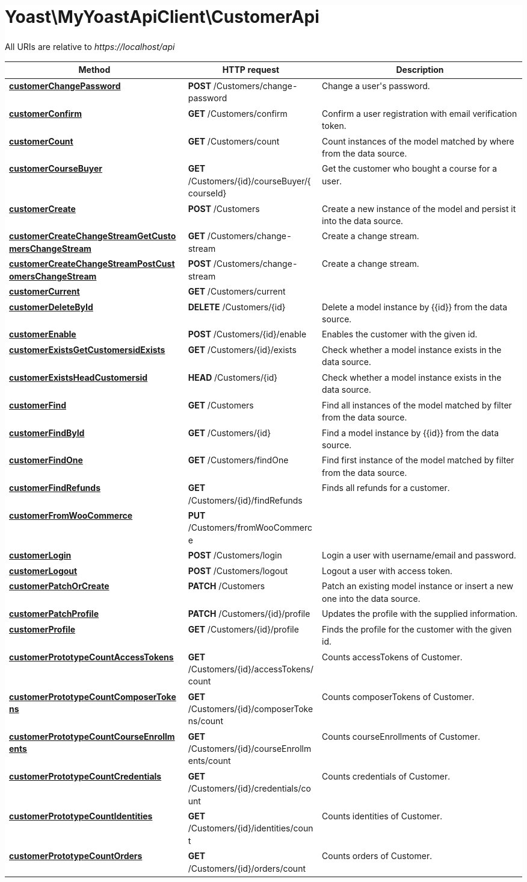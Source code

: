 # Yoast\MyYoastApiClient\CustomerApi

All URIs are relative to *https://localhost/api*

Method | HTTP request | Description
------------- | ------------- | -------------
[**customerChangePassword**](CustomerApi.md#customerChangePassword) | **POST** /Customers/change-password | Change a user&#39;s password.
[**customerConfirm**](CustomerApi.md#customerConfirm) | **GET** /Customers/confirm | Confirm a user registration with email verification token.
[**customerCount**](CustomerApi.md#customerCount) | **GET** /Customers/count | Count instances of the model matched by where from the data source.
[**customerCourseBuyer**](CustomerApi.md#customerCourseBuyer) | **GET** /Customers/{id}/courseBuyer/{courseId} | Get the customer who bought a course for a user.
[**customerCreate**](CustomerApi.md#customerCreate) | **POST** /Customers | Create a new instance of the model and persist it into the data source.
[**customerCreateChangeStreamGetCustomersChangeStream**](CustomerApi.md#customerCreateChangeStreamGetCustomersChangeStream) | **GET** /Customers/change-stream | Create a change stream.
[**customerCreateChangeStreamPostCustomersChangeStream**](CustomerApi.md#customerCreateChangeStreamPostCustomersChangeStream) | **POST** /Customers/change-stream | Create a change stream.
[**customerCurrent**](CustomerApi.md#customerCurrent) | **GET** /Customers/current | 
[**customerDeleteById**](CustomerApi.md#customerDeleteById) | **DELETE** /Customers/{id} | Delete a model instance by {{id}} from the data source.
[**customerEnable**](CustomerApi.md#customerEnable) | **POST** /Customers/{id}/enable | Enables the customer with the given id.
[**customerExistsGetCustomersidExists**](CustomerApi.md#customerExistsGetCustomersidExists) | **GET** /Customers/{id}/exists | Check whether a model instance exists in the data source.
[**customerExistsHeadCustomersid**](CustomerApi.md#customerExistsHeadCustomersid) | **HEAD** /Customers/{id} | Check whether a model instance exists in the data source.
[**customerFind**](CustomerApi.md#customerFind) | **GET** /Customers | Find all instances of the model matched by filter from the data source.
[**customerFindById**](CustomerApi.md#customerFindById) | **GET** /Customers/{id} | Find a model instance by {{id}} from the data source.
[**customerFindOne**](CustomerApi.md#customerFindOne) | **GET** /Customers/findOne | Find first instance of the model matched by filter from the data source.
[**customerFindRefunds**](CustomerApi.md#customerFindRefunds) | **GET** /Customers/{id}/findRefunds | Finds all refunds for a customer.
[**customerFromWooCommerce**](CustomerApi.md#customerFromWooCommerce) | **PUT** /Customers/fromWooCommerce | 
[**customerLogin**](CustomerApi.md#customerLogin) | **POST** /Customers/login | Login a user with username/email and password.
[**customerLogout**](CustomerApi.md#customerLogout) | **POST** /Customers/logout | Logout a user with access token.
[**customerPatchOrCreate**](CustomerApi.md#customerPatchOrCreate) | **PATCH** /Customers | Patch an existing model instance or insert a new one into the data source.
[**customerPatchProfile**](CustomerApi.md#customerPatchProfile) | **PATCH** /Customers/{id}/profile | Updates the profile with the supplied information.
[**customerProfile**](CustomerApi.md#customerProfile) | **GET** /Customers/{id}/profile | Finds the profile for the customer with the given id.
[**customerPrototypeCountAccessTokens**](CustomerApi.md#customerPrototypeCountAccessTokens) | **GET** /Customers/{id}/accessTokens/count | Counts accessTokens of Customer.
[**customerPrototypeCountComposerTokens**](CustomerApi.md#customerPrototypeCountComposerTokens) | **GET** /Customers/{id}/composerTokens/count | Counts composerTokens of Customer.
[**customerPrototypeCountCourseEnrollments**](CustomerApi.md#customerPrototypeCountCourseEnrollments) | **GET** /Customers/{id}/courseEnrollments/count | Counts courseEnrollments of Customer.
[**customerPrototypeCountCredentials**](CustomerApi.md#customerPrototypeCountCredentials) | **GET** /Customers/{id}/credentials/count | Counts credentials of Customer.
[**customerPrototypeCountIdentities**](CustomerApi.md#customerPrototypeCountIdentities) | **GET** /Customers/{id}/identities/count | Counts identities of Customer.
[**customerPrototypeCountOrders**](CustomerApi.md#customerPrototypeCountOrders) | **GET** /Customers/{id}/orders/count | Counts orders of Customer.